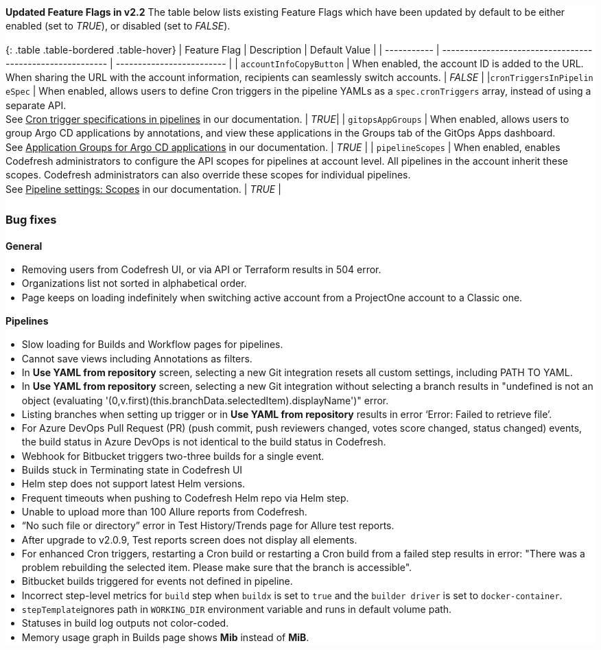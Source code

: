 

**Updated Feature Flags in v2.2**
The table below lists existing Feature Flags which have been updated by default to be either enabled (set to _TRUE_), or disabled (set to _FALSE_).

{: .table .table-bordered .table-hover}
| Feature Flag       | Description                                               | Default Value |
| -----------        | --------------------------------------------------------- | ------------------------- |
| `accountInfoCopyButton`  | When enabled, the account ID is added to the URL. When sharing the URL with the account information, recipients can seamlessly switch accounts.   | _FALSE_         |
|`cronTriggersInPipelineSpec`	| When enabled, allows users to define Cron triggers in the pipeline YAMLs as a `spec.cronTriggers` array, instead of using a separate API. <br>See [Cron trigger specifications in pipelines]({{site.baseurl}}/docs/integrations/codefresh-api/#cron-triggers) in our documentation.  | _TRUE_|
| `gitopsAppGroups`       | When enabled, allows users to group Argo CD applications by annotations, and view these applications in the Groups tab of the GitOps Apps dashboard. <br>See [Application Groups for Argo CD applications]({{site.baseurl}}/docs/deployments/gitops/gitops-app-groups/) in our documentation. | _TRUE_   |
| `pipelineScopes`      | When enabled, enables Codefresh administrators to configure the API scopes for pipelines at account level. All pipelines in the account inherit these scopes. Codefresh administrators can also override these scopes for individual pipelines.<br>See [Pipeline settings: Scopes]({{site.baseurl}}/docs/pipelines/pipelines/#scopes) in our documentation.     | _TRUE_         |

### Bug fixes
**General**
* Removing users from Codefresh UI, or via API or Terraform results in 504 error.
* Organizations list not sorted in alphabetical order.
* Page keeps on loading indefinitely when switching active account from a ProjectOne account to a Classic one.

**Pipelines**
* Slow loading for Builds and Workflow pages for pipelines.
* Cannot save views including Annotations as filters.
* In **Use YAML from repository** screen, selecting a new Git integration resets all custom settings, including PATH TO YAML.
* In **Use YAML from repository** screen, selecting a new Git integration without selecting a branch results in "undefined is not an object (evaluating '(0,v.first)(this.branchData.selectedItem).displayName')" error.
* Listing branches when setting up trigger or in **Use YAML from repository** results in error ‘Error: Failed to retrieve file’.
* For Azure DevOps Pull Request (PR) (push commit, push reviewers changed, votes score changed, status changed) events, the build status in Azure DevOps is not identical to the build status in Codefresh.
* Webhook for Bitbucket triggers two-three builds for a single event.
* Builds stuck in Terminating state in Codefresh UI
* Helm step does not support latest Helm versions.
* Frequent timeouts when pushing to Codefresh Helm repo via Helm step.
* Unable to upload more than 100 Allure reports from Codefresh.
* “No such file or directory” error in Test History/Trends page for Allure test reports.
* After upgrade to v2.0.9, Test reports screen does not display all elements.
* For enhanced Cron triggers, restarting a Cron build or restarting a Cron build from a failed step results in error: "There was a problem rebuilding the selected item. Please make sure that the branch <BRANCH> is accessible".
* Bitbucket builds triggered for events not defined in pipeline.
* Incorrect step-level metrics for `build` step when `buildx` is set to `true` and the `builder driver` is set to `docker-container`.
* `stepTemplate`ignores path in `WORKING_DIR` environment variable and runs in default volume path.
* Statuses in build log outputs not color-coded.
* Memory usage graph in Builds page shows **Mib** instead of **MiB**.
